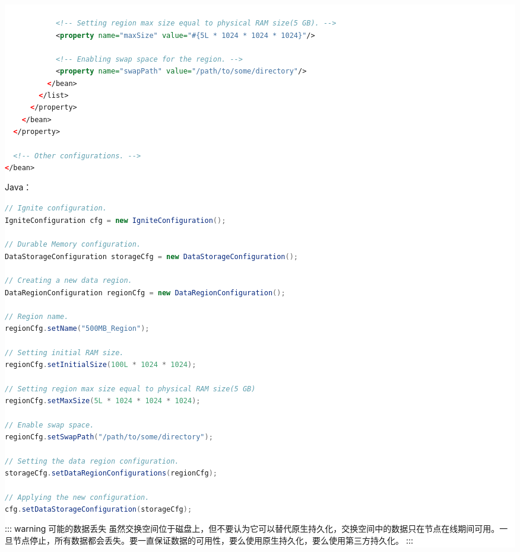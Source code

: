 ```xml

            <!-- Setting region max size equal to physical RAM size(5 GB). -->
            <property name="maxSize" value="#{5L * 1024 * 1024 * 1024}"/>

            <!-- Enabling swap space for the region. -->
            <property name="swapPath" value="/path/to/some/directory"/>
          </bean>
        </list>
      </property>
    </bean>
  </property>

  <!-- Other configurations. -->
</bean>
```
Java：
```java
// Ignite configuration.
IgniteConfiguration cfg = new IgniteConfiguration();

// Durable Memory configuration.
DataStorageConfiguration storageCfg = new DataStorageConfiguration();

// Creating a new data region.
DataRegionConfiguration regionCfg = new DataRegionConfiguration();

// Region name.
regionCfg.setName("500MB_Region");

// Setting initial RAM size.
regionCfg.setInitialSize(100L * 1024 * 1024);

// Setting region max size equal to physical RAM size(5 GB)
regionCfg.setMaxSize(5L * 1024 * 1024 * 1024);

// Enable swap space.
regionCfg.setSwapPath("/path/to/some/directory");

// Setting the data region configuration.
storageCfg.setDataRegionConfigurations(regionCfg);

// Applying the new configuration.
cfg.setDataStorageConfiguration(storageCfg);
```
::: warning 可能的数据丢失
虽然交换空间位于磁盘上，但不要认为它可以替代原生持久化，交换空间中的数据只在节点在线期间可用。一旦节点停止，所有数据都会丢失。要一直保证数据的可用性，要么使用原生持久化，要么使用第三方持久化。
:::